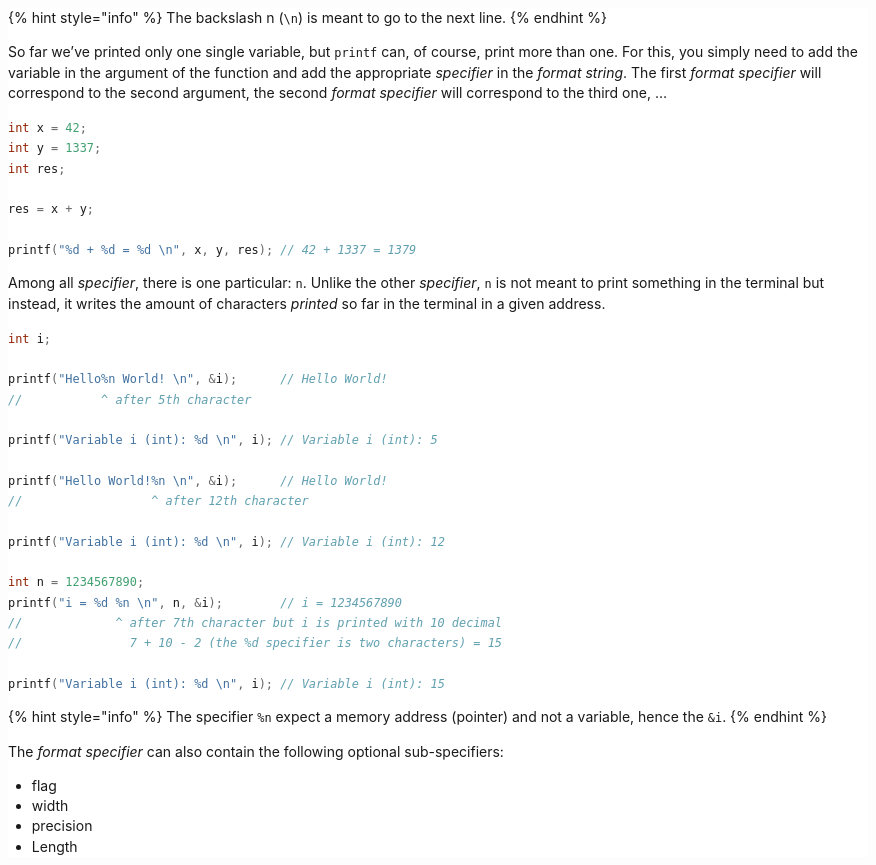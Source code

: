 ```c
```

{% hint style="info" %}
The backslash n \(`\n`\) is meant to go to the next line.
{% endhint %}

So far we’ve printed only one single variable, but `printf` can, of course, print more than one. For this, you simply need to add the variable in the argument of the function and add the appropriate _specifier_ in the _format string_. The first _format specifier_ will correspond to the second argument, the second _format specifier_ will correspond to the third one, …

```c
int x = 42;
int y = 1337;
int res;

res = x + y;

printf("%d + %d = %d \n", x, y, res); // 42 + 1337 = 1379
```

Among all _specifier_, there is one particular: `n`. Unlike the other _specifier_, `n` is not meant to print something in the terminal but instead, it writes the amount of characters _printed_ so far in the terminal in a given address.

```c
int i;

printf("Hello%n World! \n", &i);      // Hello World!
//           ^ after 5th character

printf("Variable i (int): %d \n", i); // Variable i (int): 5

printf("Hello World!%n \n", &i);      // Hello World!
//                  ^ after 12th character

printf("Variable i (int): %d \n", i); // Variable i (int): 12

int n = 1234567890;
printf("i = %d %n \n", n, &i);        // i = 1234567890
//             ^ after 7th character but i is printed with 10 decimal
//               7 + 10 - 2 (the %d specifier is two characters) = 15

printf("Variable i (int): %d \n", i); // Variable i (int): 15
```

{% hint style="info" %}
The specifier `%n` expect a memory address \(pointer\) and not a variable, hence the `&i`.
{% endhint %}

The _format specifier_ can also contain the following optional sub-specifiers:

* flag
* width
* precision
* Length
